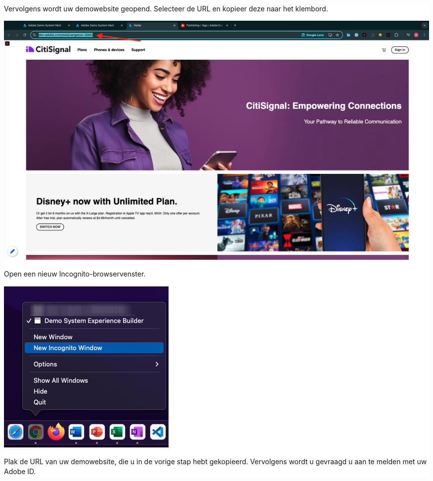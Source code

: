Vervolgens wordt uw demowebsite geopend. Selecteer de URL en kopieer deze naar het klembord.

![&#x200B; DSN &#x200B;](../../gettingstarted/gettingstarted/images/web3.png)

Open een nieuw Incognito-browservenster.

![&#x200B; DSN &#x200B;](../../gettingstarted/gettingstarted/images/web4.png)

Plak de URL van uw demowebsite, die u in de vorige stap hebt gekopieerd. Vervolgens wordt u gevraagd u aan te melden met uw Adobe ID.

